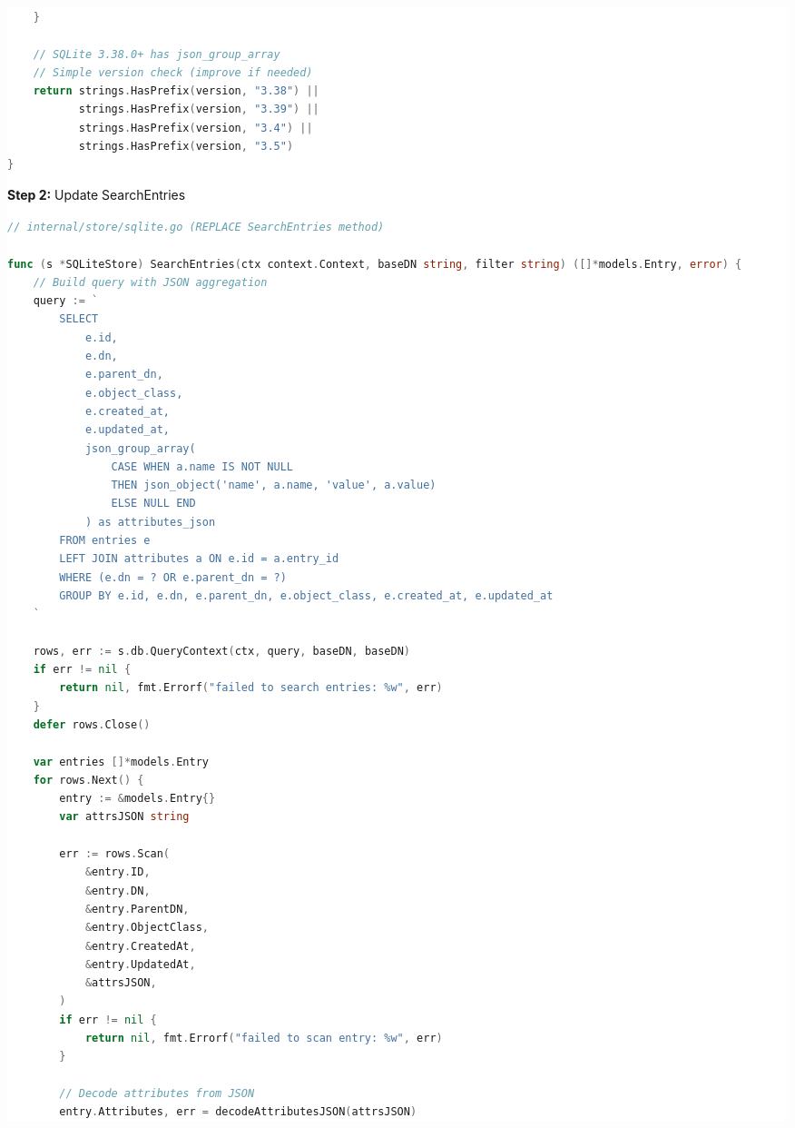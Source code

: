 ```go
    }

    // SQLite 3.38.0+ has json_group_array
    // Simple version check (improve if needed)
    return strings.HasPrefix(version, "3.38") ||
           strings.HasPrefix(version, "3.39") ||
           strings.HasPrefix(version, "3.4") ||
           strings.HasPrefix(version, "3.5")
}
```

**Step 2:** Update SearchEntries

```go
// internal/store/sqlite.go (REPLACE SearchEntries method)

func (s *SQLiteStore) SearchEntries(ctx context.Context, baseDN string, filter string) ([]*models.Entry, error) {
    // Build query with JSON aggregation
    query := `
        SELECT
            e.id,
            e.dn,
            e.parent_dn,
            e.object_class,
            e.created_at,
            e.updated_at,
            json_group_array(
                CASE WHEN a.name IS NOT NULL
                THEN json_object('name', a.name, 'value', a.value)
                ELSE NULL END
            ) as attributes_json
        FROM entries e
        LEFT JOIN attributes a ON e.id = a.entry_id
        WHERE (e.dn = ? OR e.parent_dn = ?)
        GROUP BY e.id, e.dn, e.parent_dn, e.object_class, e.created_at, e.updated_at
    `

    rows, err := s.db.QueryContext(ctx, query, baseDN, baseDN)
    if err != nil {
        return nil, fmt.Errorf("failed to search entries: %w", err)
    }
    defer rows.Close()

    var entries []*models.Entry
    for rows.Next() {
        entry := &models.Entry{}
        var attrsJSON string

        err := rows.Scan(
            &entry.ID,
            &entry.DN,
            &entry.ParentDN,
            &entry.ObjectClass,
            &entry.CreatedAt,
            &entry.UpdatedAt,
            &attrsJSON,
        )
        if err != nil {
            return nil, fmt.Errorf("failed to scan entry: %w", err)
        }

        // Decode attributes from JSON
        entry.Attributes, err = decodeAttributesJSON(attrsJSON)
```